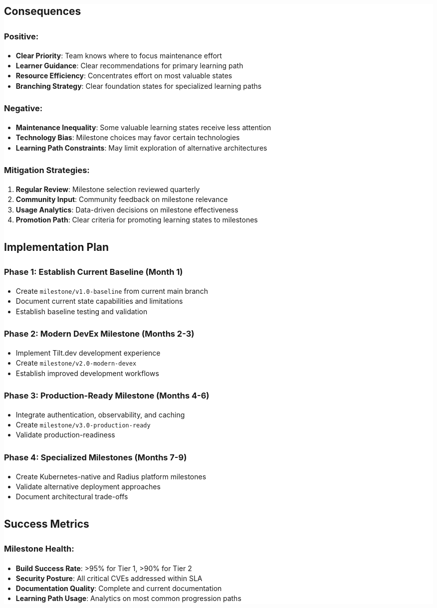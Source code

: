 ## Consequences

### Positive:
- **Clear Priority**: Team knows where to focus maintenance effort
- **Learner Guidance**: Clear recommendations for primary learning path
- **Resource Efficiency**: Concentrates effort on most valuable states
- **Branching Strategy**: Clear foundation states for specialized learning paths

### Negative:
- **Maintenance Inequality**: Some valuable learning states receive less attention
- **Technology Bias**: Milestone choices may favor certain technologies
- **Learning Path Constraints**: May limit exploration of alternative architectures

### Mitigation Strategies:
1. **Regular Review**: Milestone selection reviewed quarterly
2. **Community Input**: Community feedback on milestone relevance
3. **Usage Analytics**: Data-driven decisions on milestone effectiveness
4. **Promotion Path**: Clear criteria for promoting learning states to milestones

## Implementation Plan

### Phase 1: Establish Current Baseline (Month 1)
- Create `milestone/v1.0-baseline` from current main branch
- Document current state capabilities and limitations
- Establish baseline testing and validation

### Phase 2: Modern DevEx Milestone (Months 2-3)
- Implement Tilt.dev development experience
- Create `milestone/v2.0-modern-devex`
- Establish improved development workflows

### Phase 3: Production-Ready Milestone (Months 4-6)
- Integrate authentication, observability, and caching
- Create `milestone/v3.0-production-ready`
- Validate production-readiness

### Phase 4: Specialized Milestones (Months 7-9)
- Create Kubernetes-native and Radius platform milestones
- Validate alternative deployment approaches
- Document architectural trade-offs

## Success Metrics

### Milestone Health:
- **Build Success Rate**: >95% for Tier 1, >90% for Tier 2
- **Security Posture**: All critical CVEs addressed within SLA
- **Documentation Quality**: Complete and current documentation
- **Learning Path Usage**: Analytics on most common progression paths
